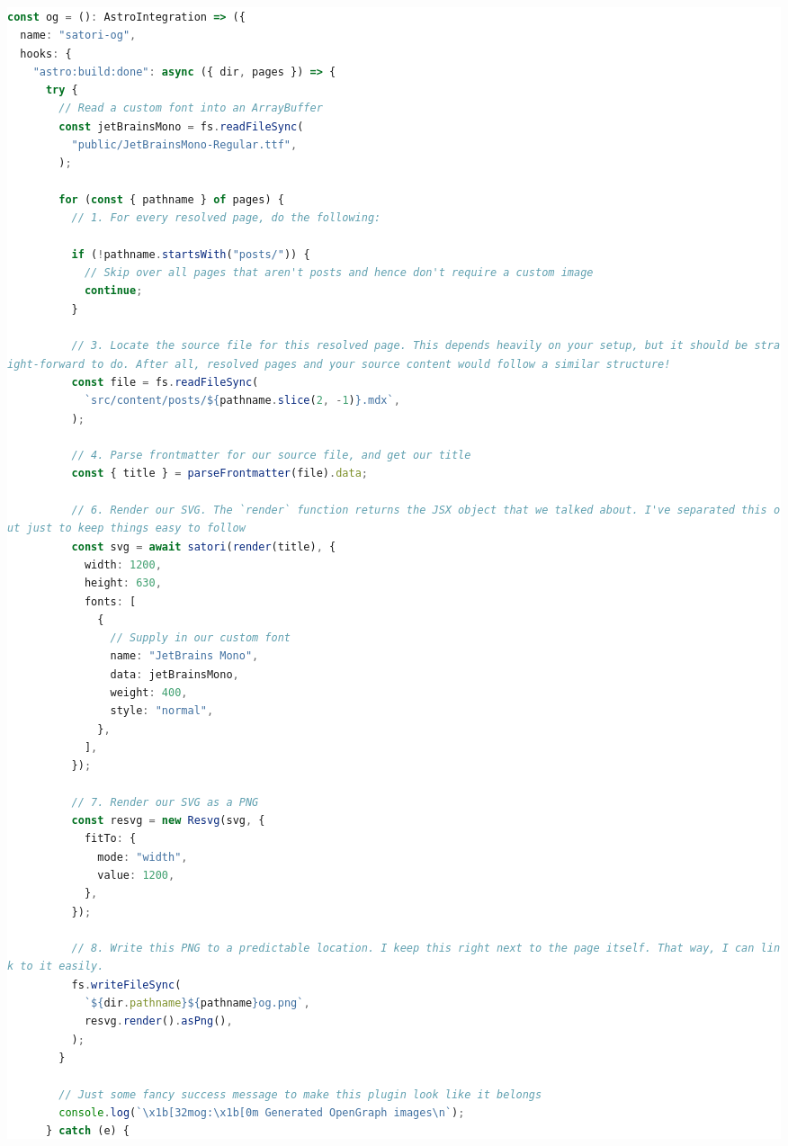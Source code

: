 ```typescript
const og = (): AstroIntegration => ({
  name: "satori-og",
  hooks: {
    "astro:build:done": async ({ dir, pages }) => {
      try {
        // Read a custom font into an ArrayBuffer
        const jetBrainsMono = fs.readFileSync(
          "public/JetBrainsMono-Regular.ttf",
        );

        for (const { pathname } of pages) {
          // 1. For every resolved page, do the following:

          if (!pathname.startsWith("posts/")) {
            // Skip over all pages that aren't posts and hence don't require a custom image
            continue;
          }

          // 3. Locate the source file for this resolved page. This depends heavily on your setup, but it should be straight-forward to do. After all, resolved pages and your source content would follow a similar structure!
          const file = fs.readFileSync(
            `src/content/posts/${pathname.slice(2, -1)}.mdx`,
          );

          // 4. Parse frontmatter for our source file, and get our title
          const { title } = parseFrontmatter(file).data;

          // 6. Render our SVG. The `render` function returns the JSX object that we talked about. I've separated this out just to keep things easy to follow
          const svg = await satori(render(title), {
            width: 1200,
            height: 630,
            fonts: [
              {
                // Supply in our custom font
                name: "JetBrains Mono",
                data: jetBrainsMono,
                weight: 400,
                style: "normal",
              },
            ],
          });

          // 7. Render our SVG as a PNG
          const resvg = new Resvg(svg, {
            fitTo: {
              mode: "width",
              value: 1200,
            },
          });

          // 8. Write this PNG to a predictable location. I keep this right next to the page itself. That way, I can link to it easily.
          fs.writeFileSync(
            `${dir.pathname}${pathname}og.png`,
            resvg.render().asPng(),
          );
        }

        // Just some fancy success message to make this plugin look like it belongs
        console.log(`\x1b[32mog:\x1b[0m Generated OpenGraph images\n`);
      } catch (e) {
```